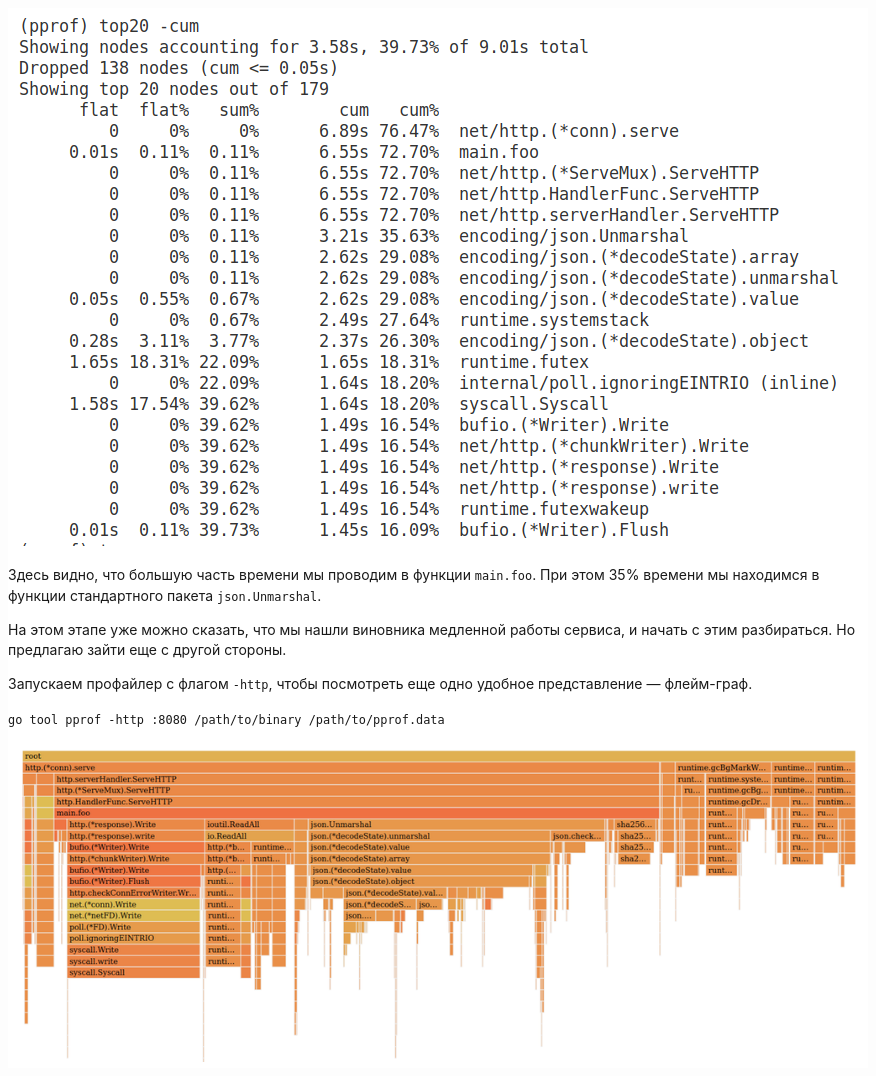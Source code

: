 ![Рис. 4.2. Вывод команды top20 -cum](./images/foo.02.png)

Здесь видно, что большую часть времени мы проводим в функции `main.foo`. При этом 35% времени мы находимся в функции стандартного пакета `json.Unmarshal`. 

На этом этапе уже можно сказать, что мы нашли виновника медленной работы сервиса, и начать с этим разбираться. Но предлагаю зайти еще с другой стороны.

Запускаем профайлер с флагом `-http`, чтобы посмотреть еще одно удобное представление — флейм-граф.

```shell
go tool pprof -http :8080 /path/to/binary /path/to/pprof.data
```

![Рис. 4.3. Флейм-граф](./images/foo.03.png)
